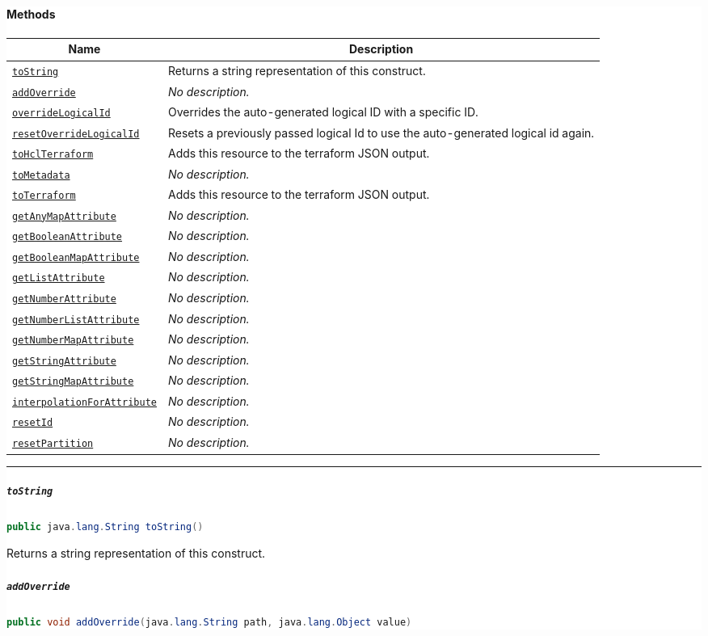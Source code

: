 #### Methods <a name="Methods" id="Methods"></a>

| **Name** | **Description** |
| --- | --- |
| <code><a href="#@cdktf/provider-consul.dataConsulPeering.DataConsulPeering.toString">toString</a></code> | Returns a string representation of this construct. |
| <code><a href="#@cdktf/provider-consul.dataConsulPeering.DataConsulPeering.addOverride">addOverride</a></code> | *No description.* |
| <code><a href="#@cdktf/provider-consul.dataConsulPeering.DataConsulPeering.overrideLogicalId">overrideLogicalId</a></code> | Overrides the auto-generated logical ID with a specific ID. |
| <code><a href="#@cdktf/provider-consul.dataConsulPeering.DataConsulPeering.resetOverrideLogicalId">resetOverrideLogicalId</a></code> | Resets a previously passed logical Id to use the auto-generated logical id again. |
| <code><a href="#@cdktf/provider-consul.dataConsulPeering.DataConsulPeering.toHclTerraform">toHclTerraform</a></code> | Adds this resource to the terraform JSON output. |
| <code><a href="#@cdktf/provider-consul.dataConsulPeering.DataConsulPeering.toMetadata">toMetadata</a></code> | *No description.* |
| <code><a href="#@cdktf/provider-consul.dataConsulPeering.DataConsulPeering.toTerraform">toTerraform</a></code> | Adds this resource to the terraform JSON output. |
| <code><a href="#@cdktf/provider-consul.dataConsulPeering.DataConsulPeering.getAnyMapAttribute">getAnyMapAttribute</a></code> | *No description.* |
| <code><a href="#@cdktf/provider-consul.dataConsulPeering.DataConsulPeering.getBooleanAttribute">getBooleanAttribute</a></code> | *No description.* |
| <code><a href="#@cdktf/provider-consul.dataConsulPeering.DataConsulPeering.getBooleanMapAttribute">getBooleanMapAttribute</a></code> | *No description.* |
| <code><a href="#@cdktf/provider-consul.dataConsulPeering.DataConsulPeering.getListAttribute">getListAttribute</a></code> | *No description.* |
| <code><a href="#@cdktf/provider-consul.dataConsulPeering.DataConsulPeering.getNumberAttribute">getNumberAttribute</a></code> | *No description.* |
| <code><a href="#@cdktf/provider-consul.dataConsulPeering.DataConsulPeering.getNumberListAttribute">getNumberListAttribute</a></code> | *No description.* |
| <code><a href="#@cdktf/provider-consul.dataConsulPeering.DataConsulPeering.getNumberMapAttribute">getNumberMapAttribute</a></code> | *No description.* |
| <code><a href="#@cdktf/provider-consul.dataConsulPeering.DataConsulPeering.getStringAttribute">getStringAttribute</a></code> | *No description.* |
| <code><a href="#@cdktf/provider-consul.dataConsulPeering.DataConsulPeering.getStringMapAttribute">getStringMapAttribute</a></code> | *No description.* |
| <code><a href="#@cdktf/provider-consul.dataConsulPeering.DataConsulPeering.interpolationForAttribute">interpolationForAttribute</a></code> | *No description.* |
| <code><a href="#@cdktf/provider-consul.dataConsulPeering.DataConsulPeering.resetId">resetId</a></code> | *No description.* |
| <code><a href="#@cdktf/provider-consul.dataConsulPeering.DataConsulPeering.resetPartition">resetPartition</a></code> | *No description.* |

---

##### `toString` <a name="toString" id="@cdktf/provider-consul.dataConsulPeering.DataConsulPeering.toString"></a>

```java
public java.lang.String toString()
```

Returns a string representation of this construct.

##### `addOverride` <a name="addOverride" id="@cdktf/provider-consul.dataConsulPeering.DataConsulPeering.addOverride"></a>

```java
public void addOverride(java.lang.String path, java.lang.Object value)
```
